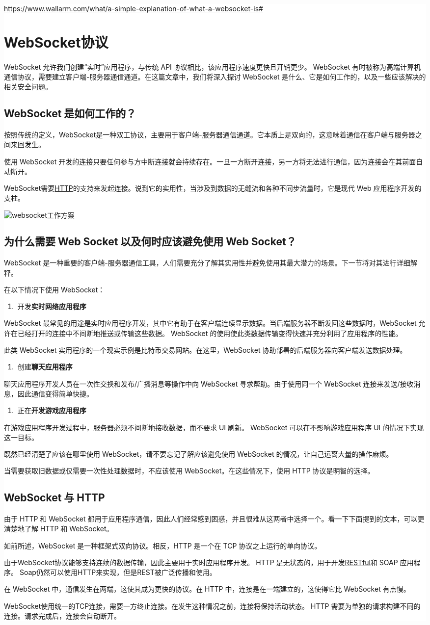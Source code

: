 https://www.wallarm.com/what/a-simple-explanation-of-what-a-websocket-is#

# WebSocket协议

WebSocket 允许我们创建“实时”应用程序，与传统 API 协议相比，该应用程序速度更快且开销更少。 WebSocket 有时被称为高端计算机通信协议，需要建立客户端-服务器通信通道。在这篇文章中，我们将深入探讨 WebSocket 是什么、它是如何工作的，以及一些应该解决的相关安全问题。

## WebSocket 是如何工作的？ 

按照传统的定义，WebSocket是一种双工协议，主要用于客户端-服务器通信通道。它本质上是双向的，这意味着通信在客户端与服务器之间来回发生。 

使用 WebSocket 开发的连接只要任何参与方中断连接就会持续存在。一旦一方断开连接，另一方将无法进行通信，因为连接会在其前面自动断开。

WebSocket需要[HTTP](https://www.wallarm.com/what/what-is-http-2-and-how-is-it-different-from-http-1)的支持来发起连接。说到它的实用性，当涉及到数据的无缝流和各种不同步流量时，它是现代 Web 应用程序开发的支柱。 

![websocket工作方案](D:/%E6%96%87%E4%BB%B6/typora%E5%9B%BE%E7%89%87/63fe488452cc63cf1cb0ae45_148.2.png)

## 为什么需要 Web Socket 以及何时应该避免使用 Web Socket？ 

WebSocket 是一种重要的客户端-服务器通信工具，人们需要充分了解其实用性并避免使用其最大潜力的场景。下一节将对其进行详细解释。

在以下情况下使用 WebSocket：

1. ‍ 开发**实时网络应用程序** 

WebSocket 最常见的用途是实时应用程序开发，其中它有助于在客户端连续显示数据。当后端服务器不断发回这些数据时，WebSocket 允许在已经打开的连接中不间断地推送或传输这些数据。 WebSocket 的使用使此类数据传输变得快速并充分利用了应用程序的性能。 

此类 WebSocket 实用程序的一个现实示例是比特币交易网站。在这里，WebSocket 协助部署的后端服务器向客户端发送数据处理。

1. ‍ 创建**聊天应用程序** 

聊天应用程序开发人员在一次性交换和发布/广播消息等操作中向 WebSocket 寻求帮助。由于使用同一个 WebSocket 连接来发送/接收消息，因此通信变得简单快捷。

1. ‍ 正在**开发游戏应用程序**

在游戏应用程序开发过程中，服务器必须不间断地接收数据，而不要求 UI 刷新。 WebSocket 可以在不影响游戏应用程序 UI 的情况下实现这一目标。

既然已经清楚了应该在哪里使用 WebSocket，请不要忘记了解应该避免使用 WebSocket 的情况，让自己远离大量的操作麻烦。

当需要获取旧数据或仅需要一次性处理数据时，不应该使用 WebSocket。在这些情况下，使用 HTTP 协议是明智的选择。



## WebSocket 与 HTTP 

由于 HTTP 和 WebSocket 都用于应用程序通信，因此人们经常感到困惑，并且很难从这两者中选择一个。看一下下面提到的文本，可以更清楚地了解 HTTP 和 WebSocket。

如前所述，WebSocket 是一种框架式双向协议。相反，HTTP 是一个在 TCP 协议之上运行的单向协议。

由于WebSocket协议能够支持连续的数据传输，因此主要用于实时应用程序开发。 HTTP 是无状态的，用于开发[RESTful](https://www.wallarm.com/what/differences-soap-vs-rest#what_is_rest_)和 SOAP 应用程序。 Soap仍然可以使用HTTP来实现，但是REST被广泛传播和使用。

在 WebSocket 中，通信发生在两端，这使其成为更快的协议。在 HTTP 中，连接是在一端建立的，这使得它比 WebSocket 有点慢。

WebSocket使用统一的TCP连接，需要一方终止连接。在发生这种情况之前，连接将保持活动状态。 HTTP 需要为单独的请求构建不同的连接。请求完成后，连接会自动断开。 
